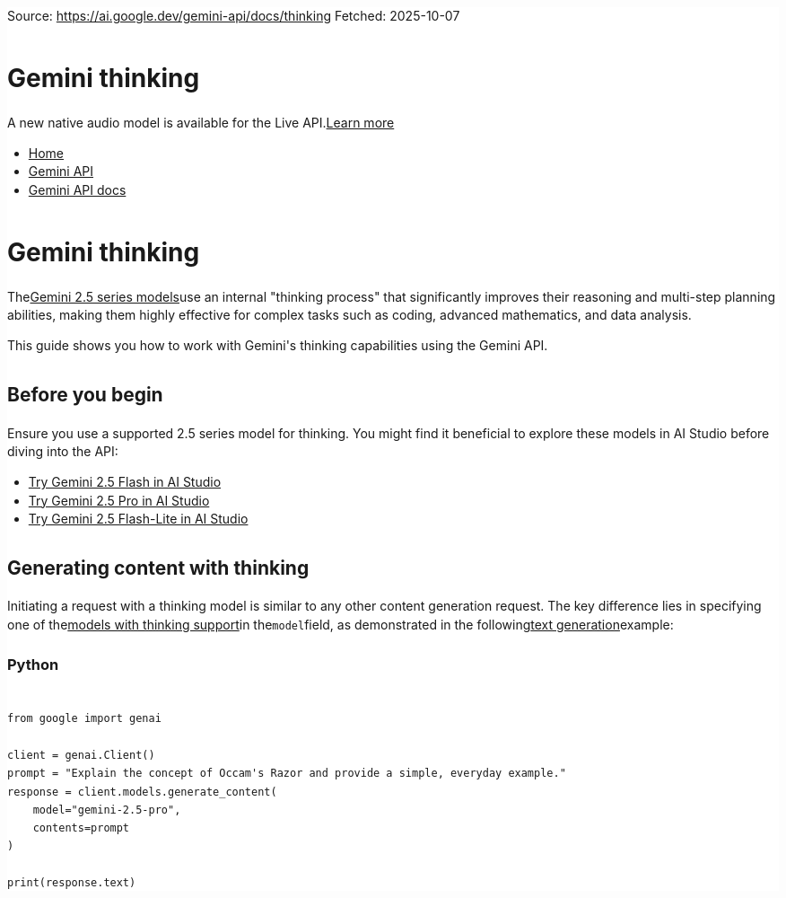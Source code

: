 Source: https://ai.google.dev/gemini-api/docs/thinking
Fetched: 2025-10-07

# Gemini thinking

A new native audio model is available for the Live API.[Learn more](https://ai.google.dev/gemini-api/docs/live)
- [Home](https://ai.google.dev/)
- [Gemini API](https://ai.google.dev/gemini-api)
- [Gemini API docs](https://ai.google.dev/gemini-api/docs)

# Gemini thinking

The[Gemini 2.5 series models](/gemini-api/docs/models)use an internal
"thinking process" that significantly improves their reasoning and multi-step
planning abilities, making them highly effective for complex tasks such as
coding, advanced mathematics, and data analysis.

This guide shows you how to work with Gemini's thinking capabilities using the
Gemini API.

## Before you begin

Ensure you use a supported 2.5 series model for thinking.
You might find it beneficial to explore these models in AI Studio
before diving into the API:
- [Try Gemini 2.5 Flash in AI Studio](https://aistudio.google.com/prompts/new_chat?model=gemini-2.5-flash)
- [Try Gemini 2.5 Pro in AI Studio](https://aistudio.google.com/prompts/new_chat?model=gemini-2.5-pro)
- [Try Gemini 2.5 Flash-Lite in AI Studio](https://aistudio.google.com/prompts/new_chat?model=gemini-2.5-flash-lite)

## Generating content with thinking

Initiating a request with a thinking model is similar to any other content
generation request. The key difference lies in specifying one of the[models with thinking support](#supported-models)in the`model`field, as
demonstrated in the following[text generation](/gemini-api/docs/text-generation#text-input)example:

### Python

```

from google import genai

client = genai.Client()
prompt = "Explain the concept of Occam's Razor and provide a simple, everyday example."
response = client.models.generate_content(
    model="gemini-2.5-pro",
    contents=prompt
)

print(response.text)

```
